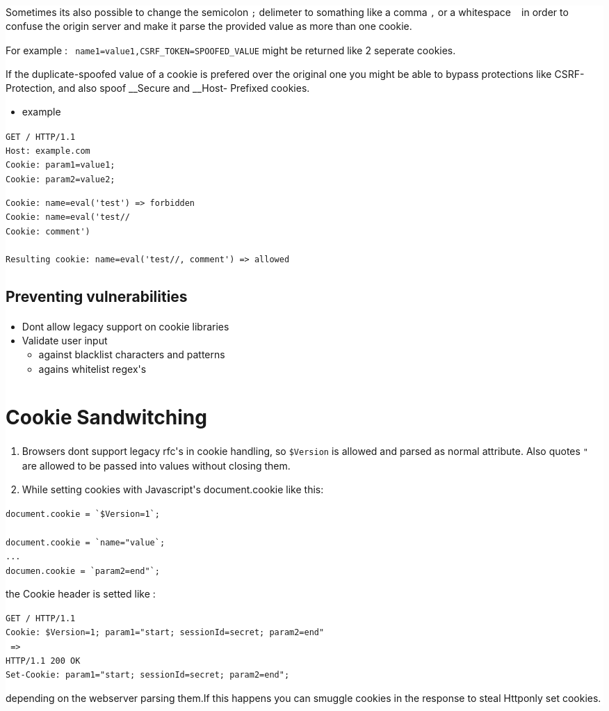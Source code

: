 Sometimes its also possible to change the semicolon `;` delimeter to somathing like a comma `,` or a whitespace ` ` in order to confuse the origin server and make it parse the provided value as more than one cookie. 

For example : 
``` name1=value1,CSRF_TOKEN=SPOOFED_VALUE```
might be returned like 2 seperate cookies.

If the duplicate-spoofed value of a cookie is prefered over the original one you might be able to bypass protections like CSRF-Protection, and also spoof __Secure and __Host- Prefixed cookies.


- example

```
GET / HTTP/1.1
Host: example.com
Cookie: param1=value1;
Cookie: param2=value2;
```

```
Cookie: name=eval('test') => forbidden 
Cookie: name=eval('test//
Cookie: comment')

Resulting cookie: name=eval('test//, comment') => allowed
```

## Preventing vulnerabilities

- Dont allow legacy support on cookie libraries
- Validate user input
    - against blacklist characters and patterns
    - agains whitelist regex's




# Cookie Sandwitching

1. Browsers dont support legacy rfc's in cookie handling, so `$Version` is allowed and parsed as normal attribute. Also quotes `"` are allowed to be passed into values without closing them.

2. While setting cookies with Javascript's document.cookie like this:
```
document.cookie = `$Version=1`;

document.cookie = `name="value`;
...
documen.cookie = `param2=end"`;
```
the Cookie header is setted like :

```
GET / HTTP/1.1
Cookie: $Version=1; param1="start; sessionId=secret; param2=end"
 =>
HTTP/1.1 200 OK
Set-Cookie: param1="start; sessionId=secret; param2=end";
```
depending on the webserver parsing them.If this happens you can smuggle cookies in the response to steal Httponly set cookies. 

```